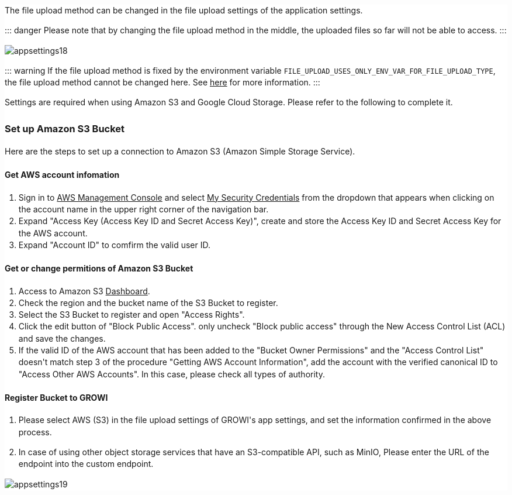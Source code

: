 The file upload method can be changed in the file upload settings of the application settings.

::: danger
Please note that by changing the file upload method in the middle,
 the uploaded files so far will not be able to access.
:::

![appsettings18](/assets/images/appsettings18.png)

::: warning
If the file upload method is fixed by the environment variable
 `FILE_UPLOAD_USES_ONLY_ENV_VAR_FOR_FILE_UPLOAD_TYPE`, the file upload method cannot be changed here.
  See [here](/en/admin-guide/admin-cookbook/attachment) for more information.
:::

Settings are required when using Amazon S3 and Google Cloud Storage.
 Please refer to the following to complete it.

### Set up Amazon S3 Bucket

Here are the steps to set up a connection to Amazon S3 (Amazon Simple Storage Service).

#### Get AWS account infomation

1. Sign in to [AWS Management Console](https://aws.amazon.com/console/) and
 select [My Security Credentials](https://console.aws.amazon.com/iam/home?#/security_credentials)
from the dropdown that appears when clicking on the account name in the upper right corner of the navigation bar.
2. Expand "Access Key (Access Key ID and Secret Access Key)",
 create and store the Access Key ID and Secret Access Key for the AWS account.
3. Expand "Account ID" to comfirm the valid user ID.

#### Get or change permitions of Amazon S3 Bucket

1. Access to Amazon S3 [Dashboard](https://s3.console.aws.amazon.com/s3).
2. Check the region and the bucket name of the S3 Bucket to register.
3. Select the S3 Bucket to register and open "Access Rights".
4. Click the edit button of "Block Public Access".
only uncheck "Block public access" through the New Access Control List (ACL) and save the changes.
5. If the valid ID of the AWS account that has been added to the "Bucket Owner Permissions" and the "Access Control List" doesn't match step 3 of the procedure "Getting AWS Account Information", add the account with the verified canonical ID to "Access Other AWS Accounts". In this case, please check all types of authority.

#### Register Bucket to GROWI

1. Please select AWS (S3) in the file upload settings of GROWI's app settings,
 and set the information confirmed in the above process.

2. In case of using other object storage services that have an S3-compatible API, such as MinIO,
Please enter the URL of the endpoint into the custom endpoint.

![appsettings19](/assets/images/appsettings19.png)

